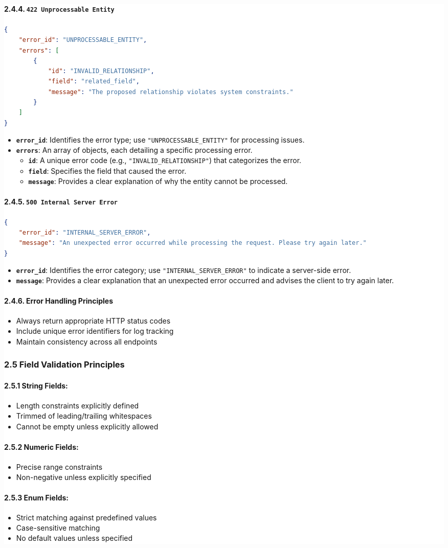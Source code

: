 #### 2.4.4. **`422 Unprocessable Entity`**
```json
{
    "error_id": "UNPROCESSABLE_ENTITY",
    "errors": [
        {
            "id": "INVALID_RELATIONSHIP",
            "field": "related_field",
            "message": "The proposed relationship violates system constraints."
        }
    ]
}
```
- **`error_id`**: Identifies the error type; use `"UNPROCESSABLE_ENTITY"` for processing issues.
- **`errors`**: An array of objects, each detailing a specific processing error.
  - **`id`**: A unique error code (e.g., `"INVALID_RELATIONSHIP"`) that categorizes the error.
  - **`field`**: Specifies the field that caused the error.
  - **`message`**: Provides a clear explanation of why the entity cannot be processed.

#### 2.4.5. **`500 Internal Server Error`**  
```json
{
    "error_id": "INTERNAL_SERVER_ERROR",
    "message": "An unexpected error occurred while processing the request. Please try again later."
}
```
- **`error_id`**: Identifies the error category; use `"INTERNAL_SERVER_ERROR"` to indicate a server-side error.
- **`message`**: Provides a clear explanation that an unexpected error occurred and advises the client to try again later.

#### 2.4.6. Error Handling Principles
- Always return appropriate HTTP status codes
- Include unique error identifiers for log tracking
- Maintain consistency across all endpoints

### 2.5 Field Validation Principles
#### 2.5.1 String Fields:
  - Length constraints explicitly defined
  - Trimmed of leading/trailing whitespaces
  - Cannot be empty unless explicitly allowed

#### 2.5.2 Numeric Fields:
  - Precise range constraints
  - Non-negative unless explicitly specified

#### 2.5.3 Enum Fields:
  - Strict matching against predefined values
  - Case-sensitive matching
  - No default values unless specified
